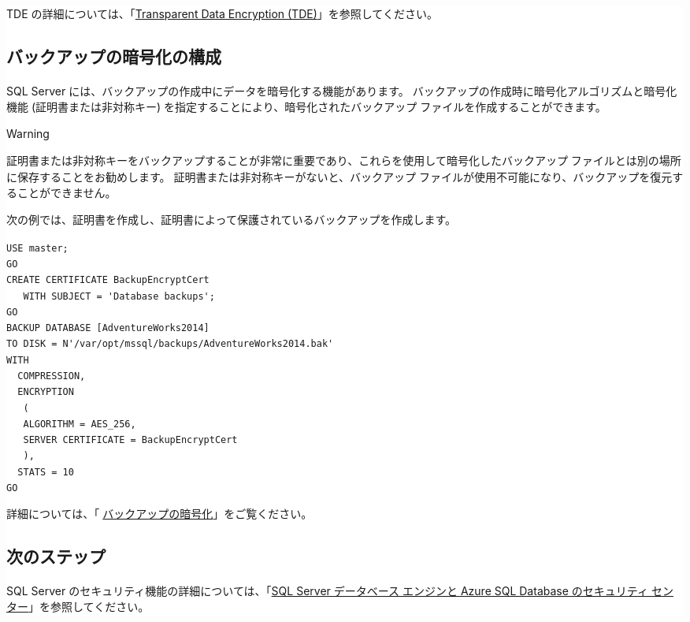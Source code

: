 TDE の詳細については、「[Transparent Data Encryption (TDE)](../relational-databases/security/encryption/transparent-data-encryption.md)」を参照してください。   


## <a name="configure-backup-encryption"></a>バックアップの暗号化の構成
SQL Server には、バックアップの作成中にデータを暗号化する機能があります。 バックアップの作成時に暗号化アルゴリズムと暗号化機能 (証明書または非対称キー) を指定することにより、暗号化されたバックアップ ファイルを作成することができます。    
  
> [!WARNING]
> 証明書または非対称キーをバックアップすることが非常に重要であり、これらを使用して暗号化したバックアップ ファイルとは別の場所に保存することをお勧めします。 証明書または非対称キーがないと、バックアップ ファイルが使用不可能になり、バックアップを復元することができません。 
 
 
次の例では、証明書を作成し、証明書によって保護されているバックアップを作成します。

```
USE master;  
GO  
CREATE CERTIFICATE BackupEncryptCert   
   WITH SUBJECT = 'Database backups';  
GO 
BACKUP DATABASE [AdventureWorks2014]  
TO DISK = N'/var/opt/mssql/backups/AdventureWorks2014.bak'  
WITH  
  COMPRESSION,  
  ENCRYPTION   
   (  
   ALGORITHM = AES_256,  
   SERVER CERTIFICATE = BackupEncryptCert  
   ),  
  STATS = 10  
GO  
```

詳細については、「 [バックアップの暗号化](../relational-databases/backup-restore/backup-encryption.md)」をご覧ください。


## <a name="next-steps"></a>次のステップ

SQL Server のセキュリティ機能の詳細については、「[SQL Server データベース エンジンと Azure SQL Database のセキュリティ センター](../relational-databases/security/security-center-for-sql-server-database-engine-and-azure-sql-database.md)」を参照してください。